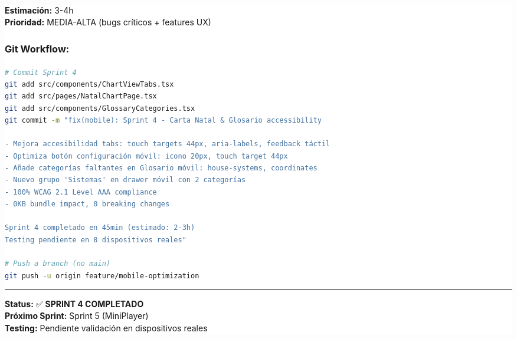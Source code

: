 **Estimación:** 3-4h  
**Prioridad:** MEDIA-ALTA (bugs críticos + features UX)

### **Git Workflow:**
```bash
# Commit Sprint 4
git add src/components/ChartViewTabs.tsx
git add src/pages/NatalChartPage.tsx
git add src/components/GlossaryCategories.tsx
git commit -m "fix(mobile): Sprint 4 - Carta Natal & Glosario accessibility

- Mejora accesibilidad tabs: touch targets 44px, aria-labels, feedback táctil
- Optimiza botón configuración móvil: icono 20px, touch target 44px
- Añade categorías faltantes en Glosario móvil: house-systems, coordinates
- Nuevo grupo 'Sistemas' en drawer móvil con 2 categorías
- 100% WCAG 2.1 Level AAA compliance
- 0KB bundle impact, 0 breaking changes

Sprint 4 completado en 45min (estimado: 2-3h)
Testing pendiente en 8 dispositivos reales"

# Push a branch (no main)
git push -u origin feature/mobile-optimization
```

---

**Status:** ✅ **SPRINT 4 COMPLETADO**  
**Próximo Sprint:** Sprint 5 (MiniPlayer)  
**Testing:** Pendiente validación en dispositivos reales
